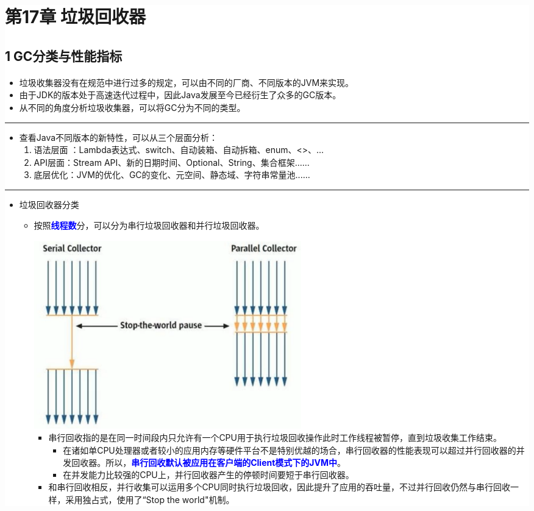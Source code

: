 # 第17章 垃圾回收器

## 1 GC分类与性能指标

* 垃圾收集器没有在规范中进行过多的规定，可以由不同的厂商、不同版本的JVM来实现。
* 由于JDK的版本处于高速迭代过程中，因此Java发展至今已经衍生了众多的GC版本。
* 从不同的角度分析垃圾收集器，可以将GC分为不同的类型。

---

* 查看Java不同版本的新特性，可以从三个层面分析：
  1. 语法层面 ：Lambda表达式、switch、自动装箱、自动拆箱、enum、<>、...
  2. API层面：Stream API、新的日期时间、Optional、String、集合框架......
  3. 底层优化：JVM的优化、GC的变化、元空间、静态域、字符串常量池......

---

* 垃圾回收器分类

  * 按照<font color=blue>**线程数**</font>分，可以分为串行垃圾回收器和并行垃圾回收器。

    <img src="images/311.png" alt="img" style="zoom:67%;" />

    * 串行回收指的是在同一时间段内只允许有一个CPU用于执行垃圾回收操作此时工作线程被暂停，直到垃圾收集工作结束。
      * 在诸如单CPU处理器或者较小的应用内存等硬件平台不是特别优越的场合，串行回收器的性能表现可以超过并行回收器的并发回收器。所以，<font color=blue>**串行回收默认被应用在客户端的Client模式下的JVM中**</font>。
      * 在并发能力比较强的CPU上，并行回收器产生的停顿时间要短于串行回收器。
    * 和串行回收相反，并行收集可以运用多个CPU同时执行垃圾回收，因此提升了应用的吞吐量，不过并行回收仍然与串行回收一样，采用独占式，使用了“Stop the world"机制。
